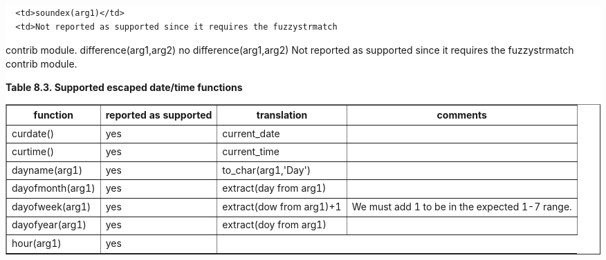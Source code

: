       <td>soundex(arg1)</td>
      <td>Not reported as supported since it requires the fuzzystrmatch
contrib module.</td>
    </tr>
    <tr>
      <td>difference(arg1,arg2)</td>
      <td>no</td>
      <td>difference(arg1,arg2)</td>
      <td>Not reported as supported since it requires the fuzzystrmatch
contrib module.</td>
    </tr>
  </tbody>
</table>

<a name="escape-datetime-functions-table"></a>
**Table 8.3. Supported escaped date/time functions**

<table summary="Supported escaped date/time functions" class="CALSTABLE" border="1">
  <tr>
    <th>function</th>
    <th>reported as supported</th>
    <th>translation</th>
    <th>comments</th>
  </tr>
  <tbody>
    <tr>
      <td>curdate()</td>
      <td>yes</td>
      <td>current_date</td>
      <td>&nbsp;</td>
    </tr>
    <tr>
      <td>curtime()</td>
      <td>yes</td>
      <td>current_time</td>
      <td>&nbsp;</td>
    </tr>
    <tr>
      <td>dayname(arg1)</td>
      <td>yes</td>
      <td>to_char(arg1,'Day')</td>
      <td>&nbsp;</td>
    </tr>
    <tr>
      <td>dayofmonth(arg1)</td>
      <td>yes</td>
      <td>extract(day from arg1)</td>
      <td>&nbsp;</td>
    </tr>
    <tr>
      <td>dayofweek(arg1)</td>
      <td>yes</td>
      <td>extract(dow from arg1)+1</td>
      <td>We must add 1 to be in the expected 1-7 range.</td>
    </tr>
    <tr>
      <td>dayofyear(arg1)</td>
      <td>yes</td>
      <td>extract(doy from arg1)</td>
      <td>&nbsp;</td>
    </tr>
    <tr>
      <td>hour(arg1)</td>
      <td>yes</td>